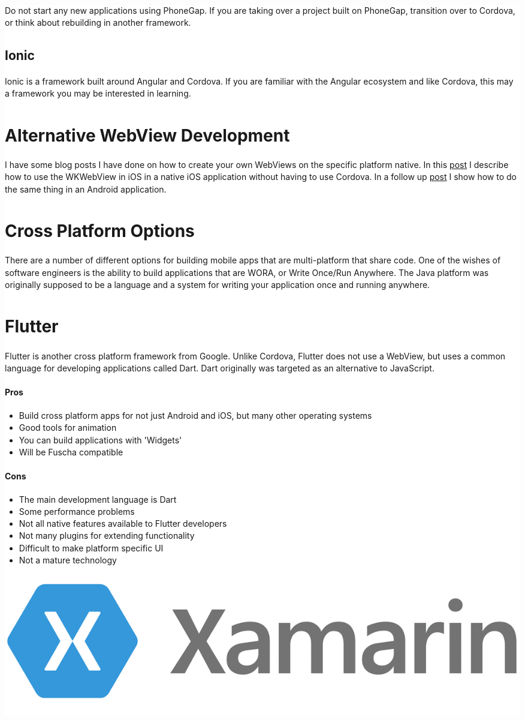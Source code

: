 Do not start any new applications using PhoneGap. If you are taking over a project built on PhoneGap, transition over to Cordova, or think about rebuilding in another framework.

## Ionic

Ionic is a framework built around Angular and Cordova. If you are familiar with the Angular ecosystem and like Cordova, this may a framework you may be interested in learning.

# Alternative WebView Development

I have some blog posts I have done on how to create your own WebViews on the specific platform native. In this [post](https://fek.io/blog/you-do-not-need-cordova/) I describe how to use the WKWebView in iOS in a native iOS application without having to use Cordova. In a follow up [post](https://fek.io/blog/using-a-web-view-on-android-still-no-need-for-cordova) I show how to do the same thing in an Android application.

# Cross Platform Options

There are a number of different options for building mobile apps that are multi-platform that share code. One of the wishes of software engineers is the ability to build applications that are WORA, or Write Once/Run Anywhere. The Java platform was originally supposed to be a language and a system for writing your application once and running anywhere.

# Flutter

Flutter is another cross platform framework from Google. Unlike Cordova, Flutter does not use a WebView, but uses a common language for developing applications called Dart. Dart originally was targeted as an alternative to JavaScript. 

#### Pros
* Build cross platform apps for not just Android and iOS, but many other operating systems
* Good tools for animation
* You can build applications with 'Widgets'
* Will be Fuscha compatible

#### Cons
* The main development language is Dart
* Some performance problems
* Not all native features available to Flutter developers
* Not many plugins for extending functionality
* Difficult to make platform specific UI
* Not a mature technology

![Xamarin](./Xamarin_logo_symbol.png)
